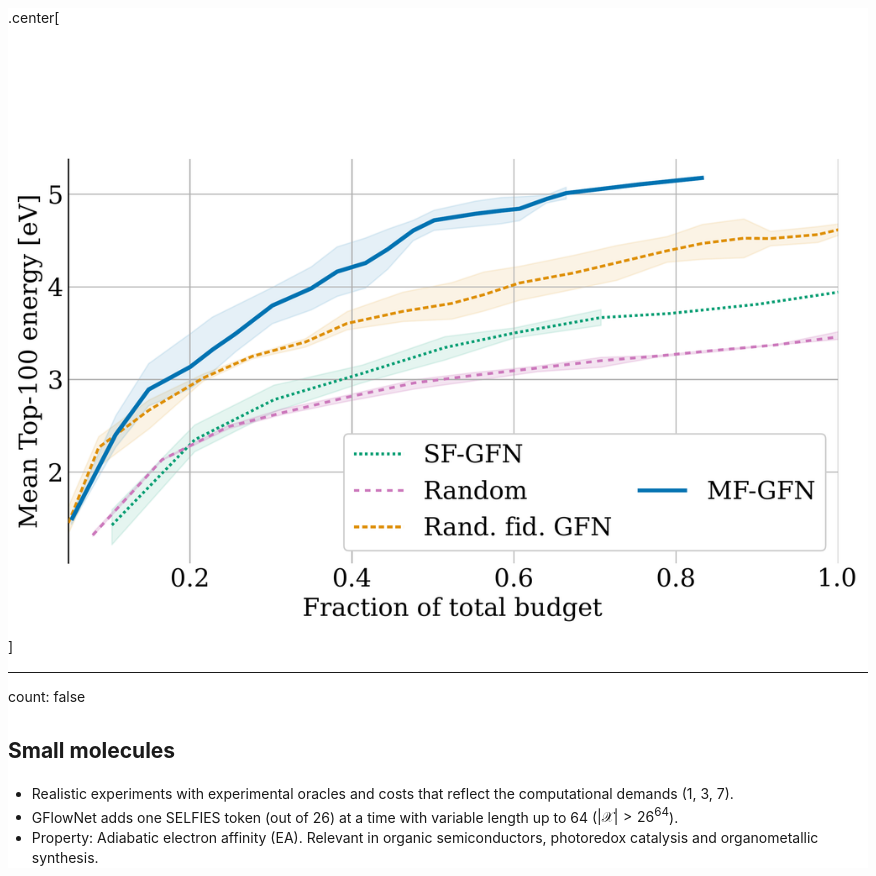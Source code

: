 .center[![:scale 50%](../assets/images/slides/mfal/molecules_ea_5.png)]

---

count: false

## Small molecules

- Realistic experiments with experimental oracles and costs that reflect the computational demands (1, 3, 7).
- GFlowNet adds one SELFIES token (out of 26) at a time with variable length up to 64 ($|\mathcal{X}| > 26^{64}$). 
- Property: Adiabatic electron affinity (EA). Relevant in organic semiconductors, photoredox catalysis and organometallic synthesis.
